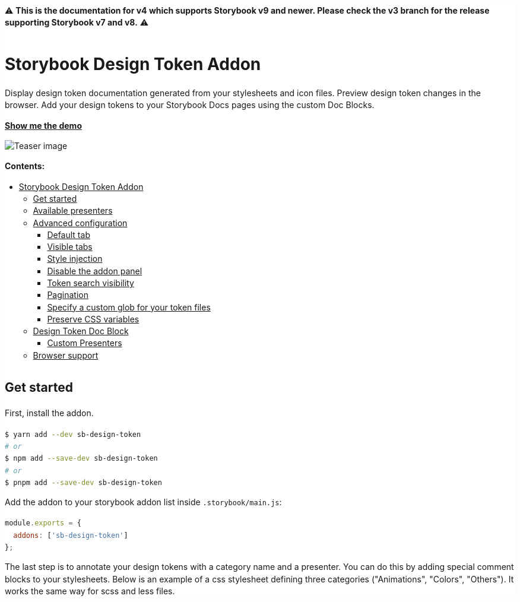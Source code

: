 ⚠️ **This is the documentation for v4 which supports Storybook v9 and newer. Please check the v3 branch for the release supporting Storybook v7 and v8.** ⚠️

# Storybook Design Token Addon

Display design token documentation generated from your stylesheets and icon files. Preview design token changes in the browser. Add your design tokens to your Storybook Docs pages using the custom Doc Blocks.

**[Show me the demo](https://storybook-design-token-v1.netlify.app/?path=/docs/demo--docs)**

![Teaser image](docs/teaser.png)

**Contents:**

- [Storybook Design Token Addon](#storybook-design-token-addon)
  - [Get started](#get-started)
  - [Available presenters](#available-presenters)
  - [Advanced configuration](#advanced-configuration)
    - [Default tab](#default-tab)
    - [Visible tabs](#visible-tabs)
    - [Style injection](#style-injection)
    - [Disable the addon panel](#disable-the-addon-panel)
    - [Token search visibility](#token-search-visibility)
    - [Pagination](#pagination)
    - [Specify a custom glob for your token files](#specify-a-custom-glob-for-your-token-files)
    - [Preserve CSS variables](#preserve-css-variables)
  - [Design Token Doc Block](#design-token-doc-block)
    - [Custom Presenters](#custom-presenters)
  - [Browser support](#browser-support)

## Get started

First, install the addon.

```sh
$ yarn add --dev sb-design-token
# or
$ npm add --save-dev sb-design-token
# or
$ pnpm add --save-dev sb-design-token
```

Add the addon to your storybook addon list inside `.storybook/main.js`:

```javascript
module.exports = {
  addons: ['sb-design-token']
};
```

The last step is to annotate your design tokens with a category name and a presenter. You can do this by adding special comment blocks to your stylesheets. Below is an example of a css stylesheet defining three categories ("Animations", "Colors", "Others"). It works the same way for scss and less files.
